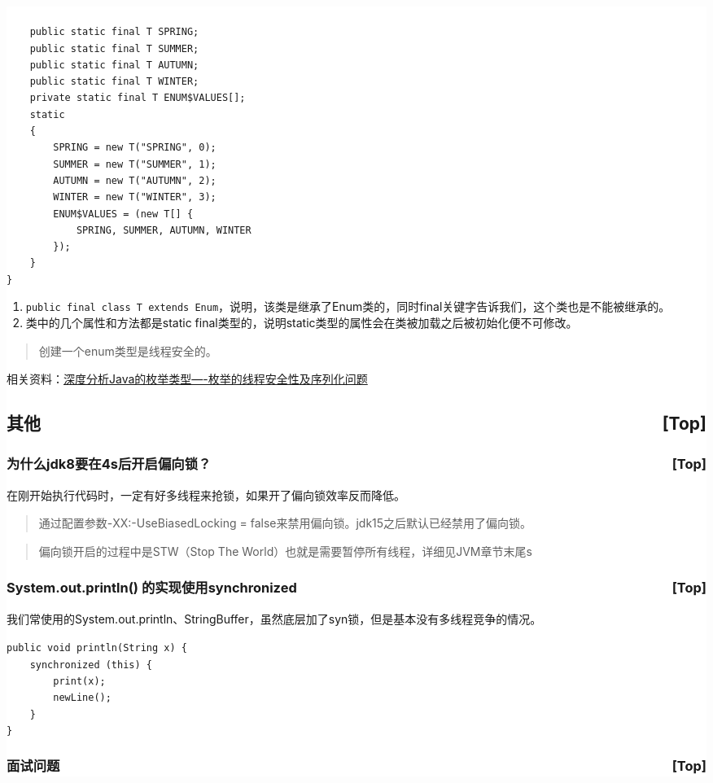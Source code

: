 ```

    public static final T SPRING;
    public static final T SUMMER;
    public static final T AUTUMN;
    public static final T WINTER;
    private static final T ENUM$VALUES[];
    static
    {
        SPRING = new T("SPRING", 0);
        SUMMER = new T("SUMMER", 1);
        AUTUMN = new T("AUTUMN", 2);
        WINTER = new T("WINTER", 3);
        ENUM$VALUES = (new T[] {
            SPRING, SUMMER, AUTUMN, WINTER
        });
    }
}
```

1. `public final class T extends Enum`，说明，该类是继承了Enum类的，同时final关键字告诉我们，这个类也是不能被继承的。
2. 类中的几个属性和方法都是static final类型的，说明static类型的属性会在类被加载之后被初始化便不可修改。
> 创建一个enum类型是线程安全的。


相关资料：[深度分析Java的枚举类型—-枚举的线程安全性及序列化问题](https://www.cnblogs.com/z00377750/p/9177097.html)


## <a name="48">其他</a><a style="float:right;text-decoration:none;" href="#index">[Top]</a>
### <a name="49">为什么jdk8要在4s后开启偏向锁？</a><a style="float:right;text-decoration:none;" href="#index">[Top]</a>
在刚开始执行代码时，一定有好多线程来抢锁，如果开了偏向锁效率反而降低。
> 通过配置参数-XX:-UseBiasedLocking = false来禁用偏向锁。jdk15之后默认已经禁用了偏向锁。

> 偏向锁开启的过程中是STW（Stop The World）也就是需要暂停所有线程，详细见JVM章节末尾s


### <a name="50">System.out.println() 的实现使用synchronized</a><a style="float:right;text-decoration:none;" href="#index">[Top]</a>
我们常使用的System.out.println、StringBuffer，虽然底层加了syn锁，但是基本没有多线程竞争的情况。

```
public void println(String x) {
    synchronized (this) {
        print(x);
        newLine();
    }
}
```


### <a name="51">面试问题</a><a style="float:right;text-decoration:none;" href="#index">[Top]</a>

